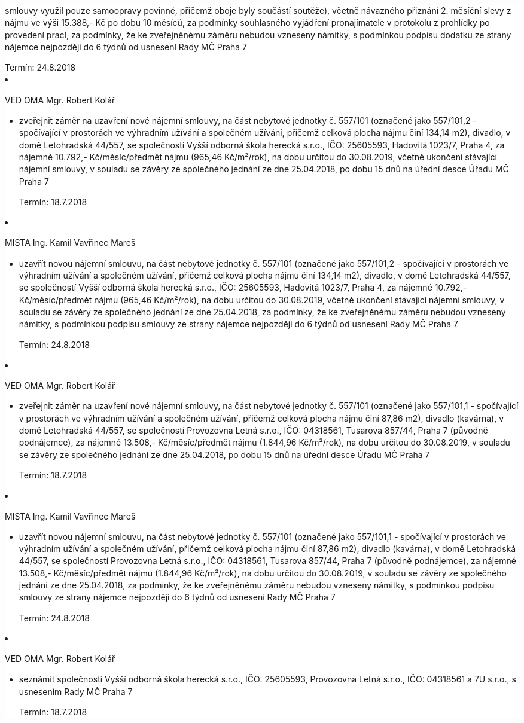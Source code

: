 smlouvy využil pouze samoopravy povinné, přičemž oboje byly součástí soutěže), včetně návazného přiznání 2. měsíční slevy z nájmu ve výši 15.388,- Kč po dobu 10 měsíců, za podmínky souhlasného vyjádření pronajímatele v protokolu z prohlídky po provedení prací, za podmínky, že ke zveřejněnému záměru nebudou vzneseny námitky, s podmínkou podpisu dodatku ze strany nájemce nejpozději do 6 týdnů od usnesení Rady MČ Praha 7</p></span><span class="urzUkolTermin">  Termín:&nbsp;24.8.2018</span></li></ul></li><li class="urzClass2"><span><p>VED OMA Mgr. Robert Kolář</p></span><ul class="urzUlClass"><li class="urzClass3"><span><p>zveřejnit záměr na uzavření nové nájemní smlouvy, na část nebytové jednotky č. 557/101 (označené jako 557/101,2 - spočívající v prostorách ve výhradním užívání a společném užívání, přičemž celková plocha nájmu činí 134,14 m2), divadlo, v domě Letohradská 44/557, se společností Vyšší odborná škola herecká s.r.o., IČO: 25605593, Hadovitá 1023/7, Praha 4, za nájemné 10.792,- Kč/měsíc/předmět nájmu (965,46 Kč/m²/rok), na dobu určitou do 30.08.2019, včetně ukončení stávající nájemní smlouvy, v souladu se závěry ze společného jednání ze dne 25.04.2018, po dobu 15 dnů na úřední desce Úřadu MČ Praha 7</p></span><span class="urzUkolTermin">  Termín:&nbsp;18.7.2018</span></li></ul></li><li class="urzClass2"><span><p>MISTA Ing. Kamil Vavřinec Mareš</p></span><ul class="urzUlClass"><li class="urzClass3"><span><p>uzavřít novou nájemní smlouvu, na část nebytové jednotky č. 557/101 (označené jako 557/101,2 - spočívající v prostorách ve výhradním užívání a společném užívání, přičemž celková plocha nájmu činí 134,14 m2), divadlo, v domě Letohradská 44/557, se společností Vyšší odborná škola herecká s.r.o., IČO: 25605593, Hadovitá 1023/7, Praha 4, za nájemné 10.792,- Kč/měsíc/předmět nájmu (965,46 Kč/m²/rok), na dobu určitou do 30.08.2019, včetně ukončení stávající nájemní smlouvy, v souladu se závěry ze společného jednání ze dne 25.04.2018, za podmínky, že ke zveřejněnému záměru nebudou vzneseny námitky, s podmínkou podpisu smlouvy ze strany nájemce nejpozději do 6 týdnů od usnesení Rady MČ Praha 7</p></span><span class="urzUkolTermin">  Termín:&nbsp;24.8.2018</span></li></ul></li><li class="urzClass2"><span><p>VED OMA Mgr. Robert Kolář</p></span><ul class="urzUlClass"><li class="urzClass3"><span><p>zveřejnit záměr na uzavření nové nájemní smlouvy, na část nebytové jednotky č. 557/101 (označené jako 557/101,1 - spočívající v prostorách ve výhradním užívání a společném užívání, přičemž celková plocha nájmu činí 87,86 m2), divadlo (kavárna), v domě Letohradská 44/557, se společností Provozovna Letná s.r.o., IČO: 04318561, Tusarova 857/44, Praha 7 (původně podnájemce), za nájemné 13.508,- Kč/měsíc/předmět nájmu (1.844,96 Kč/m²/rok), na dobu určitou do 30.08.2019, v souladu se závěry ze společného jednání ze dne 25.04.2018, po dobu 15 dnů na úřední desce Úřadu MČ Praha 7</p></span><span class="urzUkolTermin">  Termín:&nbsp;18.7.2018</span></li></ul></li><li class="urzClass2"><span><p>MISTA Ing. Kamil Vavřinec Mareš</p></span><ul class="urzUlClass"><li class="urzClass3"><span><p>uzavřít novou nájemní smlouvu, na část nebytové jednotky č. 557/101 (označené jako 557/101,1 - spočívající v prostorách ve výhradním užívání a společném užívání, přičemž celková plocha nájmu činí 87,86 m2), divadlo (kavárna), v domě Letohradská 44/557, se společností Provozovna Letná s.r.o., IČO: 04318561, Tusarova 857/44, Praha 7 (původně podnájemce), za nájemné 13.508,- Kč/měsíc/předmět nájmu (1.844,96 Kč/m²/rok), na dobu určitou do 30.08.2019, v souladu se závěry ze společného jednání ze dne 25.04.2018, za podmínky, že ke zveřejněnému záměru nebudou vzneseny námitky, s podmínkou podpisu smlouvy ze strany nájemce nejpozději do 6 týdnů od usnesení Rady MČ Praha 7</p></span><span class="urzUkolTermin">  Termín:&nbsp;24.8.2018</span></li></ul></li><li class="urzClass2"><span><p>VED OMA Mgr. Robert Kolář</p></span><ul class="urzUlClass"><li class="urzClass3"><span><p>seznámit společnosti Vyšší odborná škola herecká s.r.o., IČO: 25605593, Provozovna Letná s.r.o., IČO: 04318561 a 7U s.r.o., s usnesením Rady MČ Praha 7</p></span><span class="urzUkolTermin">  Termín:&nbsp;18.7.2018</span></li></ul></li></ol></li></ol>
